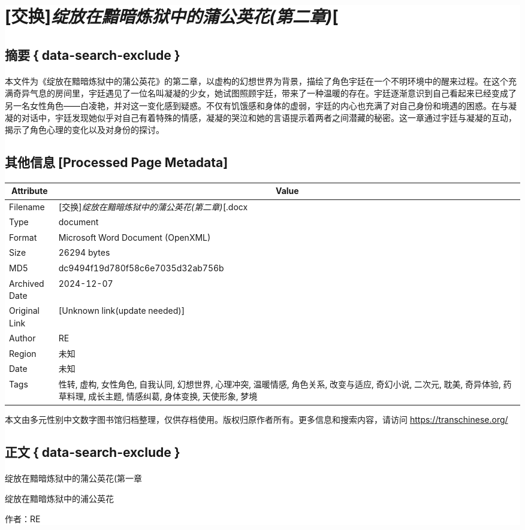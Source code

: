 # [交换]_绽放在黯暗炼狱中的蒲公英花(第二章)_[



## 摘要  { data-search-exclude }


本文件为《绽放在黯暗炼狱中的蒲公英花》的第二章，以虚构的幻想世界为背景，描绘了角色宇廷在一个不明环境中的醒来过程。在这个充满奇异气息的房间里，宇廷遇见了一位名叫凝凝的少女，她试图照顾宇廷，带来了一种温暖的存在。宇廷逐渐意识到自己看起来已经变成了另一名女性角色——白凌艳，并对这一变化感到疑惑。不仅有饥饿感和身体的虚弱，宇廷的内心也充满了对自己身份和境遇的困惑。在与凝凝的对话中，宇廷发现她似乎对自己有着特殊的情感，凝凝的哭泣和她的言语提示着两者之间潜藏的秘密。这一章通过宇廷与凝凝的互动，揭示了角色心理的变化以及对身份的探讨。



## 其他信息 [Processed Page Metadata]

| Attribute       | Value                                  |
|-----------------|----------------------------------------|
| Filename        | [交换]_绽放在黯暗炼狱中的蒲公英花(第二章)_[.docx                             |
| Type            | document                                 |
| Format          | Microsoft Word Document (OpenXML)                               |
| Size            | 26294 bytes                           |
| MD5             | dc9494f19d780f58c6e7035d32ab756b                                  |
| Archived Date   | 2024-12-07                             |
| Original Link   | [Unknown link(update needed)]                         |
| Author          | RE                               |
| Region          | 未知                               |
| Date            | 未知                                 |
| Tags            | 性转, 虚构, 女性角色, 自我认同, 幻想世界, 心理冲突, 温暖情感, 角色关系, 改变与适应, 奇幻小说, 二次元, 耽美, 奇异体验, 药草料理, 成长主题, 情感纠葛, 身体变换, 天使形象, 梦境                                 |

本文由多元性别中文数字图书馆归档整理，仅供存档使用。版权归原作者所有。更多信息和搜索内容，请访问 <https://transchinese.org/>


## 正文 { data-search-exclude }


绽放在黯暗炼狱中的蒲公英花(第一章







绽放在黯暗炼狱中的浦公英花



作者：RE


